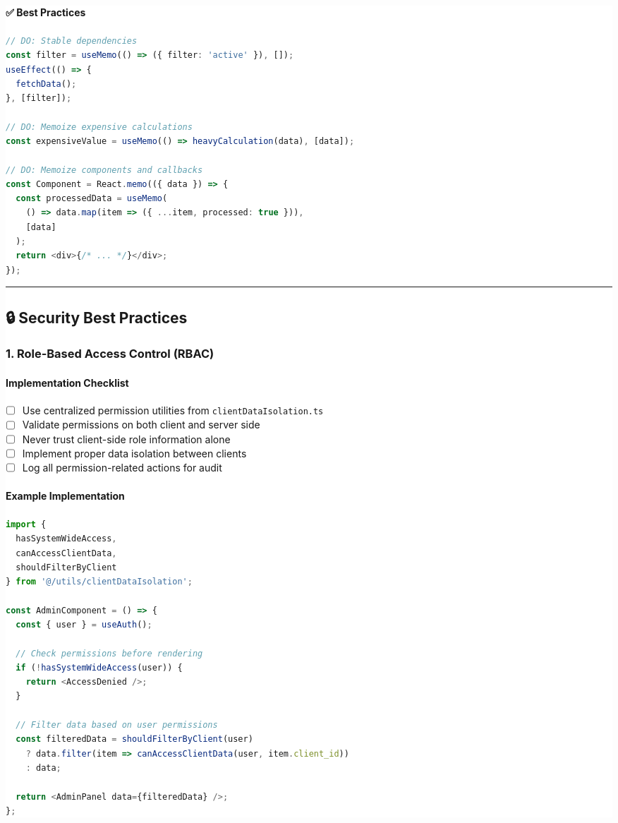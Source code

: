 #### ✅ Best Practices
```typescript
// DO: Stable dependencies
const filter = useMemo(() => ({ filter: 'active' }), []);
useEffect(() => {
  fetchData();
}, [filter]);

// DO: Memoize expensive calculations
const expensiveValue = useMemo(() => heavyCalculation(data), [data]);

// DO: Memoize components and callbacks
const Component = React.memo(({ data }) => {
  const processedData = useMemo(
    () => data.map(item => ({ ...item, processed: true })),
    [data]
  );
  return <div>{/* ... */}</div>;
});
```

---

## 🔒 Security Best Practices

### 1. Role-Based Access Control (RBAC)

#### Implementation Checklist
- [ ] Use centralized permission utilities from `clientDataIsolation.ts`
- [ ] Validate permissions on both client and server side
- [ ] Never trust client-side role information alone
- [ ] Implement proper data isolation between clients
- [ ] Log all permission-related actions for audit

#### Example Implementation
```typescript
import { 
  hasSystemWideAccess, 
  canAccessClientData, 
  shouldFilterByClient 
} from '@/utils/clientDataIsolation';

const AdminComponent = () => {
  const { user } = useAuth();
  
  // Check permissions before rendering
  if (!hasSystemWideAccess(user)) {
    return <AccessDenied />;
  }
  
  // Filter data based on user permissions
  const filteredData = shouldFilterByClient(user) 
    ? data.filter(item => canAccessClientData(user, item.client_id))
    : data;
    
  return <AdminPanel data={filteredData} />;
};
```
